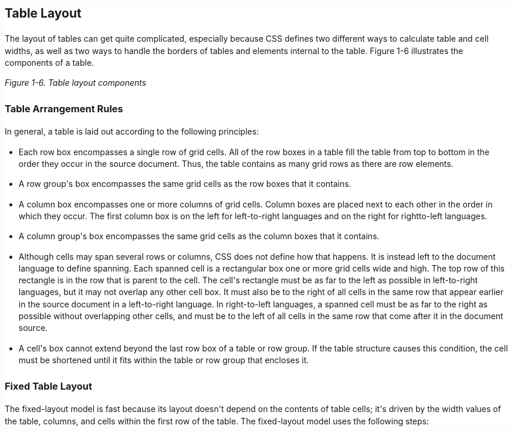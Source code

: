 ## Table Layout

The layout of tables can get quite complicated, especially because CSS
defines two different ways to calculate table and cell widths, as well
as two ways to handle the borders of tables and elements internal to the
table. Figure 1-6 illustrates the components of a table.

*Figure 1-6. Table layout components*

### Table Arrangement Rules

In general, a table is laid out according to the following principles:

-   Each row box encompasses a single row of grid cells. All of the row
    boxes in a table fill the table from top to bottom in the order they
    occur in the source document. Thus, the table contains as many grid
    rows as there are row elements.

-   A row group's box encompasses the same grid cells as the row boxes
    that it contains.

-   A column box encompasses one or more columns of grid cells. Column
    boxes are placed next to each other in the order in which they
    occur. The first column box is on the left for left-to-right
    languages and on the right for rightto-left languages.

-   A column group's box encompasses the same grid cells as the column
    boxes that it contains.

-   Although cells may span several rows or columns, CSS does not define
    how that happens. It is instead left to the document language to
    define spanning. Each spanned cell is a rectangular box one or more
    grid cells wide and high. The top row of this rectangle is in the
    row that is parent to the cell. The cell's rectangle must be as far
    to the left as possible in left-to-right languages, but it may not
    overlap any other cell box. It must also be to the right of all
    cells in the same row that appear earlier in the source document in
    a left-to-right language. In right-to-left languages, a spanned cell
    must be as far to the right as possible without overlapping other
    cells, and must be to the left of all cells in the same row that
    come after it in the document source.

-   A cell's box cannot extend beyond the last row box of a table or row
    group. If the table structure causes this condition, the cell must
    be shortened until it fits within the table or row group that
    encloses it.

### Fixed Table Layout

The fixed-layout model is fast because its layout doesn't depend on the
contents of table cells; it's driven by the width values of the table,
columns, and cells within the first row of the table. The fixed-layout
model uses the following steps:

